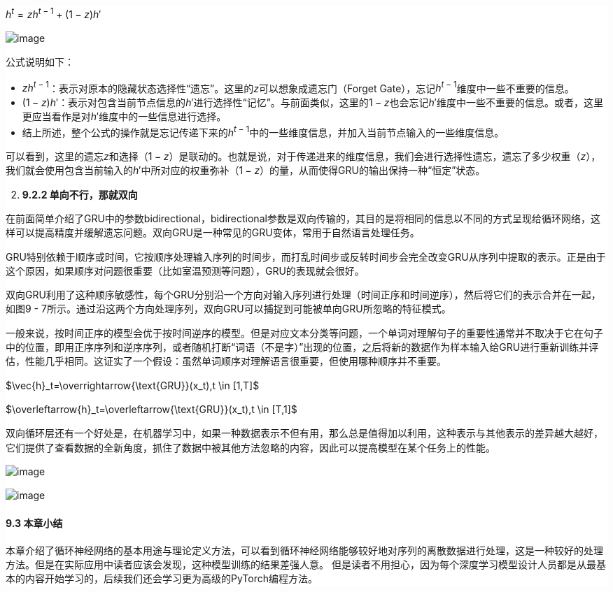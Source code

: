 $h^t = zh^{t - 1}+(1 - z)h'$

![image](https://github.com/user-attachments/assets/c29b5b42-f9b6-49b3-a18f-c187a6aeb830)


公式说明如下：
  - $zh^{t - 1}$：表示对原本的隐藏状态选择性“遗忘”。这里的$z$可以想象成遗忘门（Forget Gate），忘记$h^{t - 1}$维度中一些不重要的信息。
  - $(1 - z)h'$：表示对包含当前节点信息的$h'$进行选择性“记忆”。与前面类似，这里的$1 - z$也会忘记$h'$维度中一些不重要的信息。或者，这里更应当看作是对$h'$维度中的一些信息进行选择。
  - 结上所述，整个公式的操作就是忘记传递下来的$h^{t - 1}$中的一些维度信息，并加入当前节点输入的一些维度信息。

可以看到，这里的遗忘$z$和选择（$1 - z$）是联动的。也就是说，对于传递进来的维度信息，我们会进行选择性遗忘，遗忘了多少权重（$z$），我们就会使用包含当前输入的$h'$中所对应的权重弥补（$1 - z$）的量，从而使得GRU的输出保持一种“恒定”状态。

2. **9.2.2 单向不行，那就双向**

在前面简单介绍了GRU中的参数bidirectional，bidirectional参数是双向传输的，其目的是将相同的信息以不同的方式呈现给循环网络，这样可以提高精度并缓解遗忘问题。双向GRU是一种常见的GRU变体，常用于自然语言处理任务。

GRU特别依赖于顺序或时间，它按顺序处理输入序列的时间步，而打乱时间步或反转时间步会完全改变GRU从序列中提取的表示。正是由于这个原因，如果顺序对问题很重要（比如室温预测等问题），GRU的表现就会很好。

双向GRU利用了这种顺序敏感性，每个GRU分别沿一个方向对输入序列进行处理（时间正序和时间逆序），然后将它们的表示合并在一起，如图9 - 7所示。通过沿这两个方向处理序列，双向GRU可以捕捉到可能被单向GRU所忽略的特征模式。

一般来说，按时间正序的模型会优于按时间逆序的模型。但是对应文本分类等问题，一个单词对理解句子的重要性通常并不取决于它在句子中的位置，即用正序序列和逆序序列，或者随机打断“词语（不是字）”出现的位置，之后将新的数据作为样本输入给GRU进行重新训练并评估，性能几乎相同。这证实了一个假设：虽然单词顺序对理解语言很重要，但使用哪种顺序并不重要。

$\vec{h}_t=\overrightarrow{\text{GRU}}(x_t),t \in [1,T]$

$\overleftarrow{h}_t=\overleftarrow{\text{GRU}}(x_t),t \in [T,1]$

双向循环层还有一个好处是，在机器学习中，如果一种数据表示不但有用，那么总是值得加以利用，这种表示与其他表示的差异越大越好，它们提供了查看数据的全新角度，抓住了数据中被其他方法忽略的内容，因此可以提高模型在某个任务上的性能。

![image](https://github.com/user-attachments/assets/a0e03134-5a01-4cab-819a-2c8621c42a38)

![image](https://github.com/user-attachments/assets/3fbf6c62-08bc-4847-bbb7-6751677958bb)


#### 9.3 本章小结
本章介绍了循环神经网络的基本用途与理论定义方法，可以看到循环神经网络能够较好地对序列的离散数据进行处理，这是一种较好的处理方法。但是在实际应用中读者应该会发现，这种模型训练的结果差强人意。
但是读者不用担心，因为每个深度学习模型设计人员都是从最基本的内容开始学习的，后续我们还会学习更为高级的PyTorch编程方法。 
